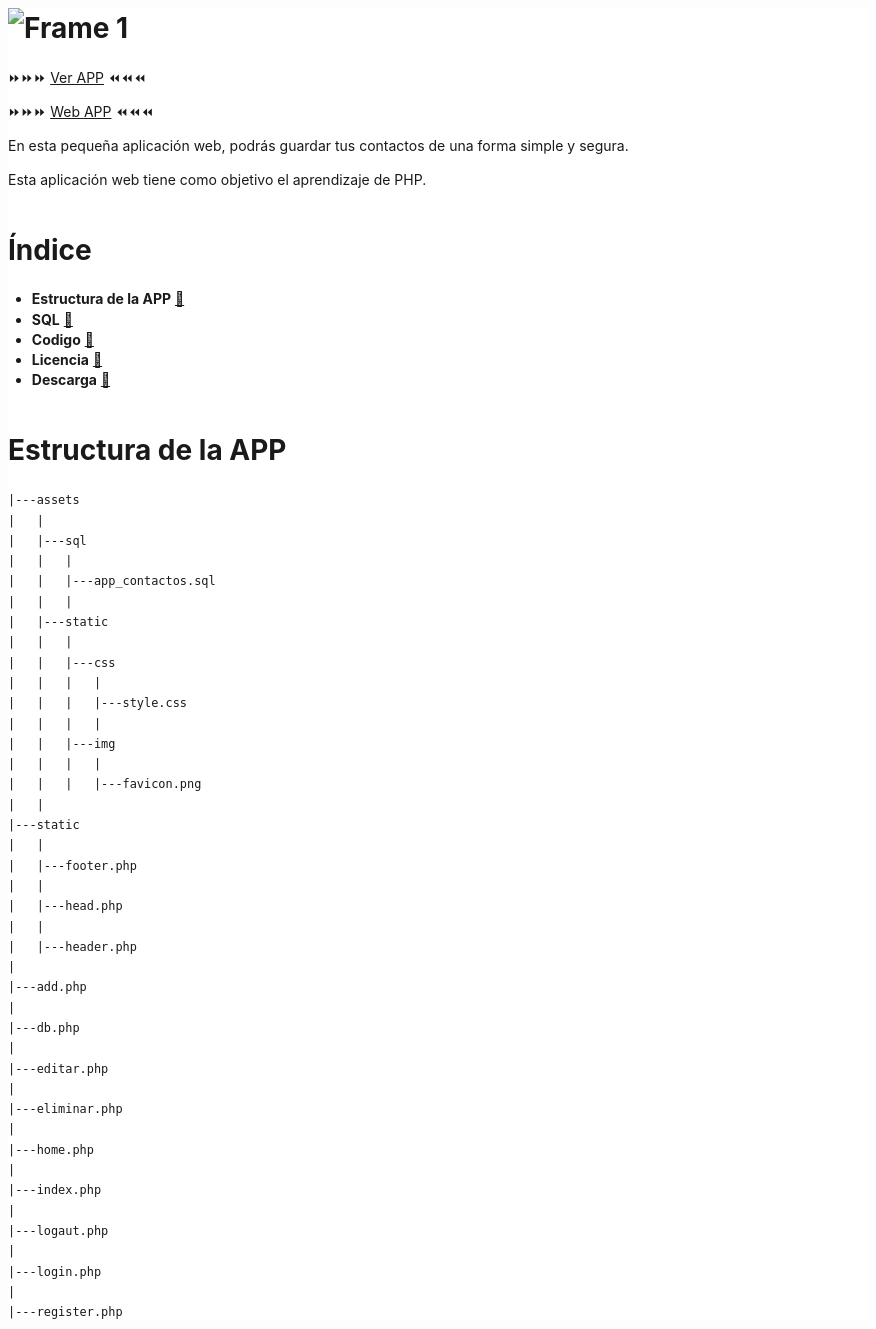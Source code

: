# ![Frame 1](https://user-images.githubusercontent.com/67869168/202869135-ff84a2e7-382d-4f53-8919-7196fb574f26.png)

⏩⏩⏩ [Ver APP](https://apps.alejandroalsa.es/APP-Contact/) ⏪⏪⏪

⏩⏩⏩ [Web APP](https://apps.alejandroalsa.es/APP-Contact/) ⏪⏪⏪

En esta pequeña aplicación web, podrás guardar tus contactos de una forma simple y segura.

Esta aplicación web tiene como objetivo el aprendizaje de PHP.

# Índice
* **Estructura de la APP** [📌](#estructura-de-la-app)
* **SQL** [📌](#sql)
* **Codigo** [📌](#codigo)
* **Licencia** [📌](#licencia)
* **Descarga** [📌](#descarga)


# Estructura de la APP

``` 
|---assets
|   |
|   |---sql
|   |   |
|   |   |---app_contactos.sql
|   |   |
|   |---static
|   |   | 
|   |   |---css
|   |   |   |
|   |   |   |---style.css
|   |   |   |
|   |   |---img
|   |   |   |
|   |   |   |---favicon.png
|   |
|---static
|   |
|   |---footer.php
|   |
|   |---head.php
|   |
|   |---header.php
|
|---add.php
|
|---db.php
|
|---editar.php
|
|---eliminar.php
|
|---home.php
|
|---index.php
|
|---logaut.php
|
|---login.php
|
|---register.php
```